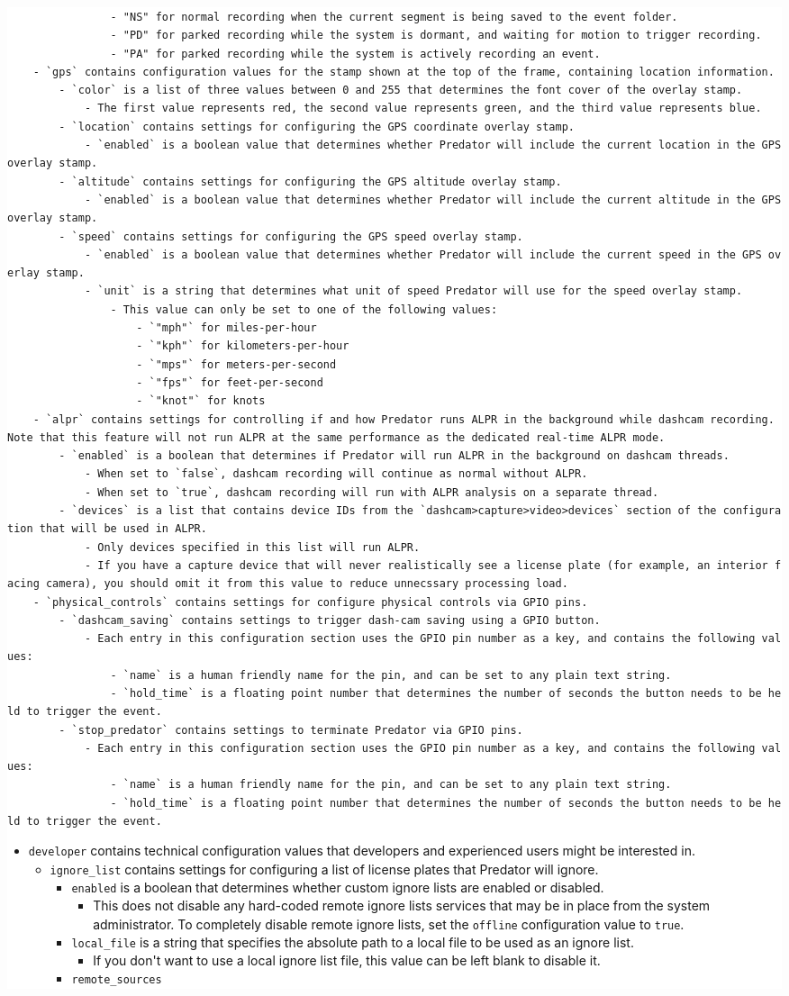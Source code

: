                    - "NS" for normal recording when the current segment is being saved to the event folder.
                    - "PD" for parked recording while the system is dormant, and waiting for motion to trigger recording.
                    - "PA" for parked recording while the system is actively recording an event.
        - `gps` contains configuration values for the stamp shown at the top of the frame, containing location information.
            - `color` is a list of three values between 0 and 255 that determines the font cover of the overlay stamp.
                - The first value represents red, the second value represents green, and the third value represents blue.
            - `location` contains settings for configuring the GPS coordinate overlay stamp.
                - `enabled` is a boolean value that determines whether Predator will include the current location in the GPS overlay stamp.
            - `altitude` contains settings for configuring the GPS altitude overlay stamp.
                - `enabled` is a boolean value that determines whether Predator will include the current altitude in the GPS overlay stamp.
            - `speed` contains settings for configuring the GPS speed overlay stamp.
                - `enabled` is a boolean value that determines whether Predator will include the current speed in the GPS overlay stamp.
                - `unit` is a string that determines what unit of speed Predator will use for the speed overlay stamp.
                    - This value can only be set to one of the following values:
                        - `"mph"` for miles-per-hour
                        - `"kph"` for kilometers-per-hour
                        - `"mps"` for meters-per-second
                        - `"fps"` for feet-per-second
                        - `"knot"` for knots
        - `alpr` contains settings for controlling if and how Predator runs ALPR in the background while dashcam recording. Note that this feature will not run ALPR at the same performance as the dedicated real-time ALPR mode.
            - `enabled` is a boolean that determines if Predator will run ALPR in the background on dashcam threads.
                - When set to `false`, dashcam recording will continue as normal without ALPR.
                - When set to `true`, dashcam recording will run with ALPR analysis on a separate thread.
            - `devices` is a list that contains device IDs from the `dashcam>capture>video>devices` section of the configuration that will be used in ALPR.
                - Only devices specified in this list will run ALPR.
                - If you have a capture device that will never realistically see a license plate (for example, an interior facing camera), you should omit it from this value to reduce unnecssary processing load.
        - `physical_controls` contains settings for configure physical controls via GPIO pins.
            - `dashcam_saving` contains settings to trigger dash-cam saving using a GPIO button.
                - Each entry in this configuration section uses the GPIO pin number as a key, and contains the following values:
                    - `name` is a human friendly name for the pin, and can be set to any plain text string.
                    - `hold_time` is a floating point number that determines the number of seconds the button needs to be held to trigger the event.
            - `stop_predator` contains settings to terminate Predator via GPIO pins.
                - Each entry in this configuration section uses the GPIO pin number as a key, and contains the following values:
                    - `name` is a human friendly name for the pin, and can be set to any plain text string.
                    - `hold_time` is a floating point number that determines the number of seconds the button needs to be held to trigger the event.
- `developer` contains technical configuration values that developers and experienced users might be interested in.
    - `ignore_list` contains settings for configuring a list of license plates that Predator will ignore.
        - `enabled` is a boolean that determines whether custom ignore lists are enabled or disabled.
            - This does not disable any hard-coded remote ignore lists services that may be in place from the system administrator. To completely disable remote ignore lists, set the `offline` configuration value to `true`.
        - `local_file` is a string that specifies the absolute path to a local file to be used as an ignore list.
            - If you don't want to use a local ignore list file, this value can be left blank to disable it.
        - `remote_sources`